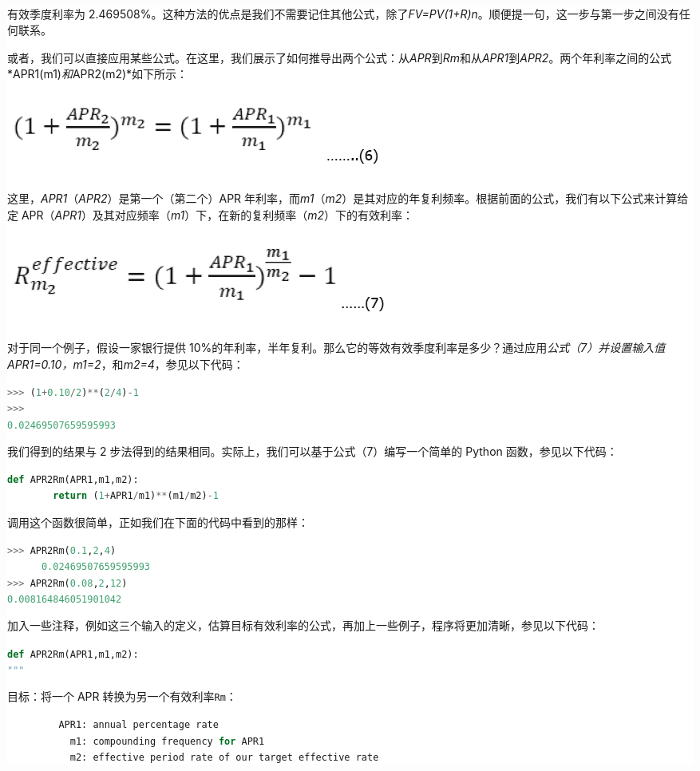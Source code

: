有效季度利率为 2.469508%。这种方法的优点是我们不需要记住其他公式，除了*FV=PV(1+R)n*。顺便提一句，这一步与第一步之间没有任何联系。

或者，我们可以直接应用某些公式。在这里，我们展示了如何推导出两个公式：从*APR*到*Rm*和从*APR1*到*APR2*。两个年利率之间的公式*APR1(m1)*和*APR2(m2)*如下所示：

![利率介绍](img/B06175_1004.jpg)

这里，*APR1*（*APR2*）是第一个（第二个）APR 年利率，而*m1*（*m2*）是其对应的年复利频率。根据前面的公式，我们有以下公式来计算给定 APR（*APR1*）及其对应频率（*m1*）下，在新的复利频率（*m2*）下的有效利率：

![利率介绍](img/B06175_1005.jpg)

对于同一个例子，假设一家银行提供 10%的年利率，半年复利。那么它的等效有效季度利率是多少？通过应用*公式（7）*并设置输入值*APR1=0.10，m1=2*，和*m2=4*，参见以下代码：

```py
>>> (1+0.10/2)**(2/4)-1
>>>
0.02469507659595993
```

我们得到的结果与 2 步法得到的结果相同。实际上，我们可以基于公式（7）编写一个简单的 Python 函数，参见以下代码：

```py
def APR2Rm(APR1,m1,m2):
        return (1+APR1/m1)**(m1/m2)-1
```

调用这个函数很简单，正如我们在下面的代码中看到的那样：

```py
>>> APR2Rm(0.1,2,4)
      0.02469507659595993
>>> APR2Rm(0.08,2,12)
0.008164846051901042
```

加入一些注释，例如这三个输入的定义，估算目标有效利率的公式，再加上一些例子，程序将更加清晰，参见以下代码：

```py
def APR2Rm(APR1,m1,m2):
"""
```

目标：将一个 APR 转换为另一个有效利率`Rm`：

```py
         APR1: annual percentage rate
           m1: compounding frequency for APR1
           m2: effective period rate of our target effective rate
```
